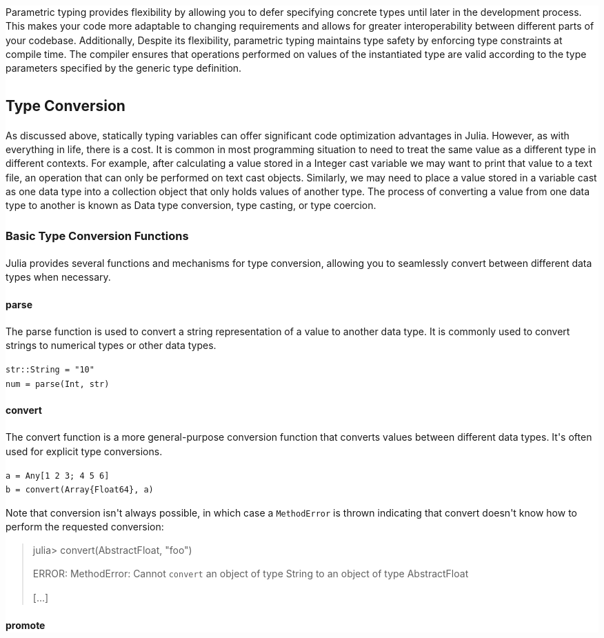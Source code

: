 Parametric typing provides flexibility by allowing you to defer specifying concrete types until later in the development process. This makes your code more adaptable to changing requirements and allows for greater interoperability between different parts of your codebase.  Additionally, Despite its flexibility, parametric typing maintains type safety by enforcing type constraints at compile time. The compiler ensures that operations performed on values of the instantiated type are valid according to the type parameters specified by the generic type definition.


Type Conversion
-----
As discussed above, statically typing variables can offer significant code optimization advantages in Julia. However, as with everything in life, there is a cost. It is common in most programming situation to need to treat the same value as a different type in different contexts. For example, after calculating a value stored in a Integer cast variable we may want to print that value to a text file, an operation that can only be performed on text cast objects. Similarly, we may need to place a value stored in a variable cast as one data type into a collection object that only holds values of another type. The process of converting a value from one data type to another is known as Data type conversion, type casting, or type coercion.  

### Basic Type Conversion Functions 

Julia provides several functions and mechanisms for type conversion, allowing you to seamlessly convert between different data types when necessary.

#### parse

The parse function is used to convert a string representation of a value to another data type. It is commonly used to convert strings to numerical types or other data types.

```{code-cell}
str::String = "10"
num = parse(Int, str)
```

#### convert

The convert function is a more general-purpose conversion function that converts values between different data types. It's often used for explicit type conversions.

```{code-cell}
a = Any[1 2 3; 4 5 6]
b = convert(Array{Float64}, a)
```

Note that conversion isn't always possible, in which case a `MethodError` is
thrown indicating that convert doesn't know how to perform the requested
conversion:


> julia> convert(AbstractFloat, "foo")
> 
> ERROR: MethodError: Cannot `convert` an object of type String to an object of type AbstractFloat
> 
> [...]

#### promote


[^parnas76]: Parnas, David L.; Shore, John E.; Weiss, David